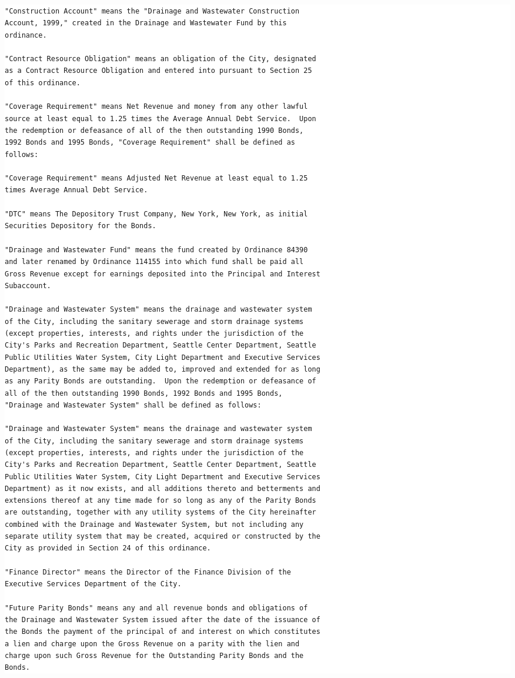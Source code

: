     "Construction Account" means the "Drainage and Wastewater Construction  
    Account, 1999," created in the Drainage and Wastewater Fund by this  
    ordinance.  
  
    "Contract Resource Obligation" means an obligation of the City, designated  
    as a Contract Resource Obligation and entered into pursuant to Section 25  
    of this ordinance.  
  
    "Coverage Requirement" means Net Revenue and money from any other lawful  
    source at least equal to 1.25 times the Average Annual Debt Service.  Upon  
    the redemption or defeasance of all of the then outstanding 1990 Bonds,  
    1992 Bonds and 1995 Bonds, "Coverage Requirement" shall be defined as  
    follows:  
  
    "Coverage Requirement" means Adjusted Net Revenue at least equal to 1.25  
    times Average Annual Debt Service.  
  
    "DTC" means The Depository Trust Company, New York, New York, as initial  
    Securities Depository for the Bonds.  
  
    "Drainage and Wastewater Fund" means the fund created by Ordinance 84390  
    and later renamed by Ordinance 114155 into which fund shall be paid all  
    Gross Revenue except for earnings deposited into the Principal and Interest  
    Subaccount.  
  
    "Drainage and Wastewater System" means the drainage and wastewater system  
    of the City, including the sanitary sewerage and storm drainage systems  
    (except properties, interests, and rights under the jurisdiction of the  
    City's Parks and Recreation Department, Seattle Center Department, Seattle  
    Public Utilities Water System, City Light Department and Executive Services  
    Department), as the same may be added to, improved and extended for as long  
    as any Parity Bonds are outstanding.  Upon the redemption or defeasance of  
    all of the then outstanding 1990 Bonds, 1992 Bonds and 1995 Bonds,  
    "Drainage and Wastewater System" shall be defined as follows:  
  
    "Drainage and Wastewater System" means the drainage and wastewater system  
    of the City, including the sanitary sewerage and storm drainage systems  
    (except properties, interests, and rights under the jurisdiction of the  
    City's Parks and Recreation Department, Seattle Center Department, Seattle  
    Public Utilities Water System, City Light Department and Executive Services  
    Department) as it now exists, and all additions thereto and betterments and  
    extensions thereof at any time made for so long as any of the Parity Bonds  
    are outstanding, together with any utility systems of the City hereinafter  
    combined with the Drainage and Wastewater System, but not including any  
    separate utility system that may be created, acquired or constructed by the  
    City as provided in Section 24 of this ordinance.  
  
    "Finance Director" means the Director of the Finance Division of the  
    Executive Services Department of the City.  
  
    "Future Parity Bonds" means any and all revenue bonds and obligations of  
    the Drainage and Wastewater System issued after the date of the issuance of  
    the Bonds the payment of the principal of and interest on which constitutes  
    a lien and charge upon the Gross Revenue on a parity with the lien and  
    charge upon such Gross Revenue for the Outstanding Parity Bonds and the  
    Bonds.  
  